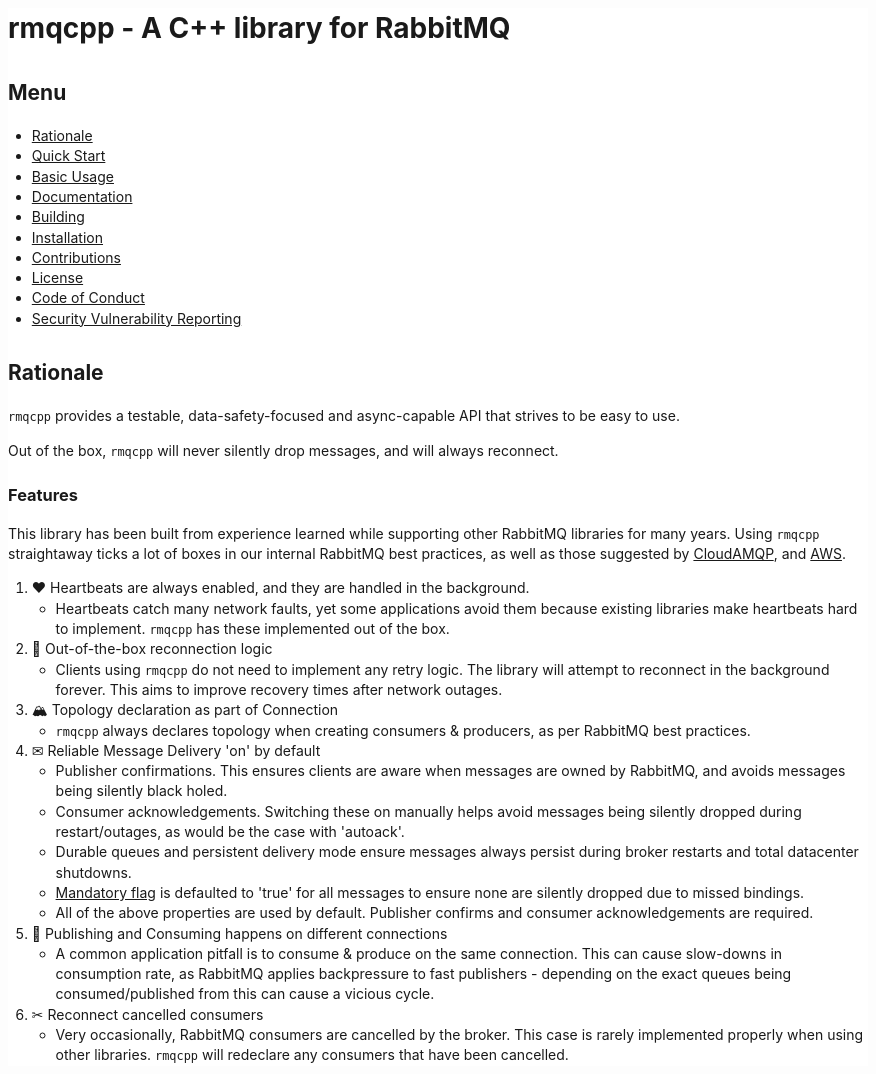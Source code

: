 # rmqcpp - A C++ library for RabbitMQ

## Menu

- [Rationale](#rationale)
- [Quick Start](#quick-start)
- [Basic Usage](#usage)
- [Documentation](#documentation)
- [Building](#building)
- [Installation](#installation)
- [Contributions](#contributions)
- [License](#license)
- [Code of Conduct](#code-of-conduct)
- [Security Vulnerability Reporting](#security-vulnerability-reporting)



## Rationale
`rmqcpp` provides a testable, data-safety-focused and async-capable API that strives to be easy to use.

Out of the box, `rmqcpp` will never silently drop messages, and will always reconnect.

### Features
This library has been built from experience learned while supporting other RabbitMQ libraries for many years. Using `rmqcpp` straightaway ticks a lot of boxes in our internal RabbitMQ best practices, as well as those suggested by [CloudAMQP](https://www.cloudamqp.com/blog/part1-rabbitmq-best-practice.html), and [AWS](https://docs.aws.amazon.com/amazon-mq/latest/developer-guide/best-practices-rabbitmq.html).

1. ❤ Heartbeats are always enabled, and they are handled in the background.
    + Heartbeats catch many network faults, yet some applications avoid them because existing libraries make heartbeats hard to implement. `rmqcpp` has these implemented out of the box.
2. 🔁 Out-of-the-box reconnection logic
    + Clients using `rmqcpp` do not need to implement any retry logic. The library will attempt to reconnect in the background forever. This aims to improve recovery times after network outages.
3. 🏔 Topology declaration as part of Connection
    + `rmqcpp` always declares topology when creating consumers & producers, as per RabbitMQ best practices.
4. ✉ Reliable Message Delivery 'on' by default
    + Publisher confirmations. This ensures clients are aware when messages are owned by RabbitMQ, and avoids messages being silently black holed.
    + Consumer acknowledgements. Switching these on manually helps avoid messages being silently dropped during restart/outages, as would be the case with 'autoack'. 
    + Durable queues and persistent delivery mode ensure messages always persist during broker restarts and total datacenter shutdowns.
    + [Mandatory flag](https://www.rabbitmq.com/amqp-0-9-1-reference.html#basic.publish.mandatory) is defaulted to 'true' for all messages to ensure none are silently dropped due to missed bindings.
    + All of the above properties are used by default. Publisher confirms and consumer acknowledgements are required.
5. 🚦 Publishing and Consuming happens on different connections
    + A common application pitfall is to consume & produce on the same connection. This can cause slow-downs in consumption rate, as RabbitMQ applies backpressure to fast publishers - depending on the exact queues being consumed/published from this can cause a vicious cycle.
6. ✂ Reconnect cancelled consumers
    + Very occasionally, RabbitMQ consumers are cancelled by the broker. This case is rarely implemented properly when using other libraries. `rmqcpp` will redeclare any consumers that have been cancelled.
